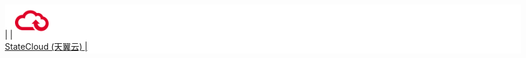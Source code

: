 |                                                                                                                                                                                                                                                                                                                                                                                                                                   | <a href="https://lobehub.com/icons/statecloud"><picture><source media="(prefers-color-scheme: dark)" srcset="https://raw.githubusercontent.com/lobehub/lobe-icons/refs/heads/master/packages/static-png/dark/statecloud-color.png" /><img height="56px" width="56px" src="https://raw.githubusercontent.com/lobehub/lobe-icons/refs/heads/master/packages/static-png/light/statecloud-color.png" /></picture><br/>StateCloud (天翼云)               |